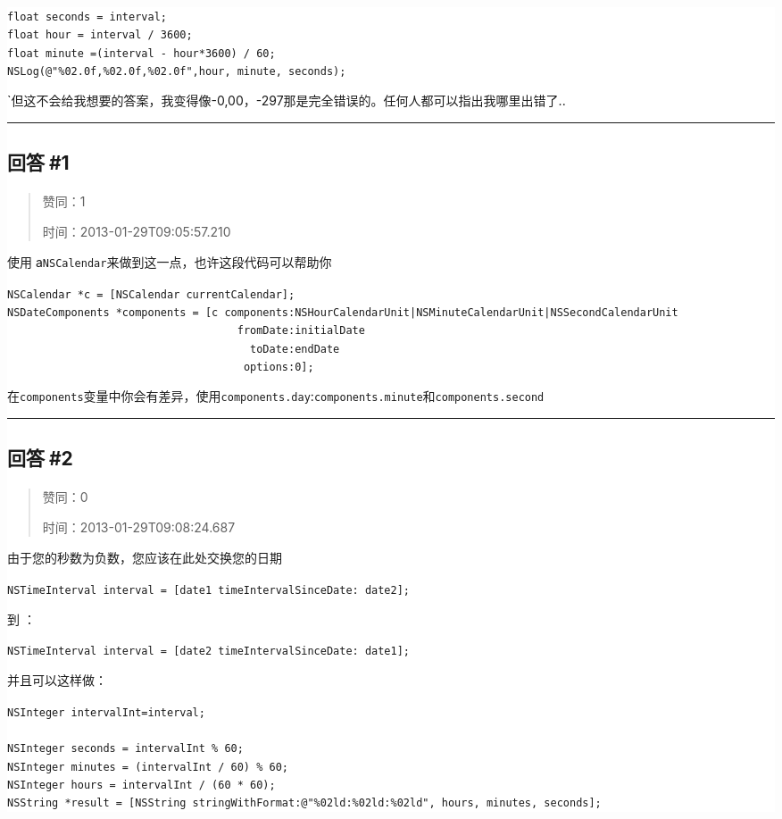 ```
float seconds = interval;
float hour = interval / 3600;
float minute =(interval - hour*3600) / 60;
NSLog(@"%02.0f,%02.0f,%02.0f",hour, minute, seconds); 
```

`但这不会给我想要的答案，我变得像-0,00，-297那是完全错误的。任何人都可以指出我哪里出错了..

* * *

## 回答 #1

> 赞同：1
> 
> 时间：2013-01-29T09:05:57.210

使用 a`NSCalendar`来做到这一点，也许这段代码可以帮助你

```
NSCalendar *c = [NSCalendar currentCalendar];
NSDateComponents *components = [c components:NSHourCalendarUnit|NSMinuteCalendarUnit|NSSecondCalendarUnit
                                    fromDate:initialDate
                                      toDate:endDate
                                     options:0]; 
```

在`components`变量中你会有差异，使用`components.day`:`components.minute`和`components.second`

* * *

## 回答 #2

> 赞同：0
> 
> 时间：2013-01-29T09:08:24.687

由于您的秒数为负数，您应该在此处交换您的日期

```
NSTimeInterval interval = [date1 timeIntervalSinceDate: date2]; 
```

到 ：

```
NSTimeInterval interval = [date2 timeIntervalSinceDate: date1]; 
```

并且可以这样做：

```
NSInteger intervalInt=interval;

NSInteger seconds = intervalInt % 60;
NSInteger minutes = (intervalInt / 60) % 60;
NSInteger hours = intervalInt / (60 * 60);
NSString *result = [NSString stringWithFormat:@"%02ld:%02ld:%02ld", hours, minutes, seconds]; 
```
